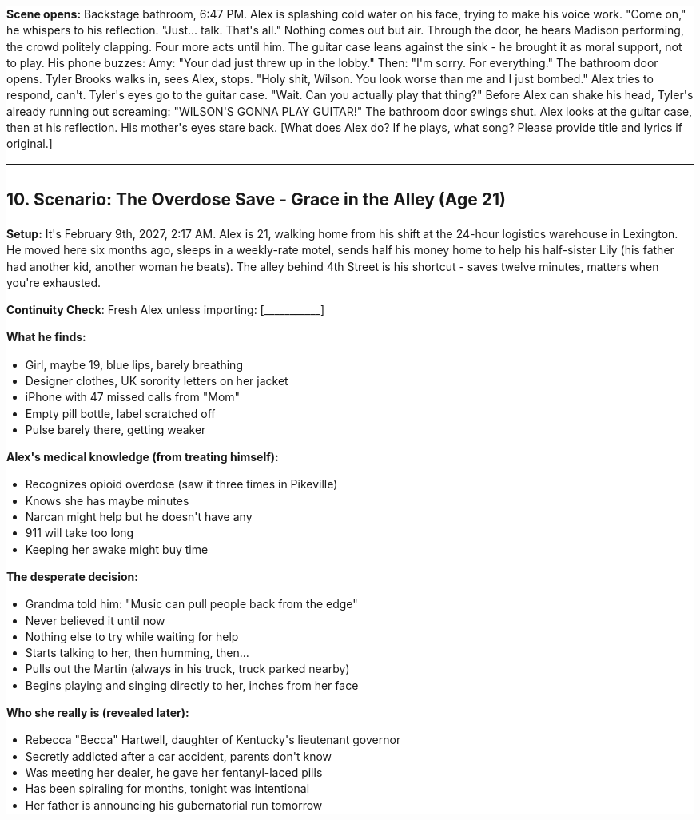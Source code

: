 **Scene opens:** Backstage bathroom, 6:47 PM. Alex is splashing cold water on his face, trying to make his voice work. "Come on," he whispers to his reflection. "Just... talk. That's all." Nothing comes out but air. Through the door, he hears Madison performing, the crowd politely clapping. Four more acts until him. The guitar case leans against the sink - he brought it as moral support, not to play. His phone buzzes: Amy: "Your dad just threw up in the lobby." Then: "I'm sorry. For everything." The bathroom door opens. Tyler Brooks walks in, sees Alex, stops. "Holy shit, Wilson. You look worse than me and I just bombed." Alex tries to respond, can't. Tyler's eyes go to the guitar case. "Wait. Can you actually play that thing?" Before Alex can shake his head, Tyler's already running out screaming: "WILSON'S GONNA PLAY GUITAR!" The bathroom door swings shut. Alex looks at the guitar case, then at his reflection. His mother's eyes stare back. [What does Alex do? If he plays, what song? Please provide title and lyrics if original.]

---

## 10. Scenario: The Overdose Save - Grace in the Alley (Age 21)

**Setup:** It's February 9th, 2027, 2:17 AM. Alex is 21, walking home from his shift at the 24-hour logistics warehouse in Lexington. He moved here six months ago, sleeps in a weekly-rate motel, sends half his money home to help his half-sister Lily (his father had another kid, another woman he beats). The alley behind 4th Street is his shortcut - saves twelve minutes, matters when you're exhausted.

**Continuity Check**: Fresh Alex unless importing: [___________]

**What he finds:**
- Girl, maybe 19, blue lips, barely breathing
- Designer clothes, UK sorority letters on her jacket
- iPhone with 47 missed calls from "Mom"
- Empty pill bottle, label scratched off
- Pulse barely there, getting weaker

**Alex's medical knowledge (from treating himself):**
- Recognizes opioid overdose (saw it three times in Pikeville)
- Knows she has maybe minutes
- Narcan might help but he doesn't have any
- 911 will take too long
- Keeping her awake might buy time

**The desperate decision:**
- Grandma told him: "Music can pull people back from the edge"
- Never believed it until now
- Nothing else to try while waiting for help
- Starts talking to her, then humming, then...
- Pulls out the Martin (always in his truck, truck parked nearby)
- Begins playing and singing directly to her, inches from her face

**Who she really is (revealed later):**
- Rebecca "Becca" Hartwell, daughter of Kentucky's lieutenant governor
- Secretly addicted after a car accident, parents don't know
- Was meeting her dealer, he gave her fentanyl-laced pills
- Has been spiraling for months, tonight was intentional
- Her father is announcing his gubernatorial run tomorrow
